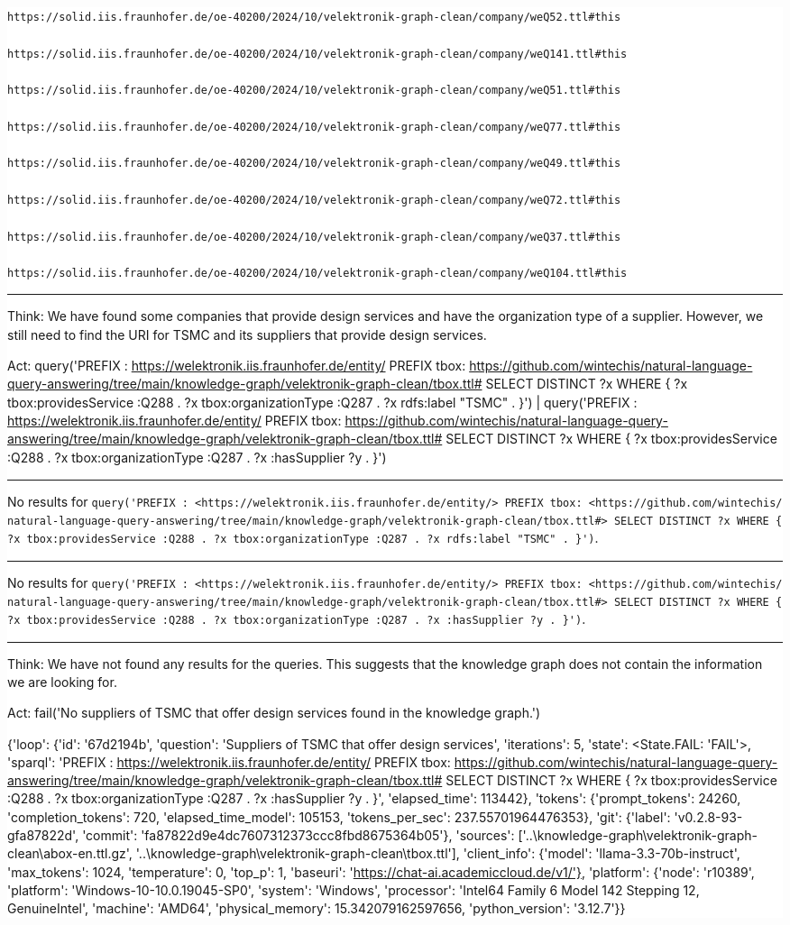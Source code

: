     https://solid.iis.fraunhofer.de/oe-40200/2024/10/velektronik-graph-clean/company/weQ52.ttl#this

    https://solid.iis.fraunhofer.de/oe-40200/2024/10/velektronik-graph-clean/company/weQ141.ttl#this

    https://solid.iis.fraunhofer.de/oe-40200/2024/10/velektronik-graph-clean/company/weQ51.ttl#this

    https://solid.iis.fraunhofer.de/oe-40200/2024/10/velektronik-graph-clean/company/weQ77.ttl#this

    https://solid.iis.fraunhofer.de/oe-40200/2024/10/velektronik-graph-clean/company/weQ49.ttl#this

    https://solid.iis.fraunhofer.de/oe-40200/2024/10/velektronik-graph-clean/company/weQ72.ttl#this

    https://solid.iis.fraunhofer.de/oe-40200/2024/10/velektronik-graph-clean/company/weQ37.ttl#this

    https://solid.iis.fraunhofer.de/oe-40200/2024/10/velektronik-graph-clean/company/weQ104.ttl#this

***

Think: We have found some companies that provide design services and have the organization type of a supplier. However, we still need to find the URI for TSMC and its suppliers that provide design services.

Act: query('PREFIX : <https://welektronik.iis.fraunhofer.de/entity/> PREFIX tbox: <https://github.com/wintechis/natural-language-query-answering/tree/main/knowledge-graph/velektronik-graph-clean/tbox.ttl#> SELECT DISTINCT ?x WHERE { ?x tbox:providesService :Q288 . ?x tbox:organizationType :Q287 . ?x rdfs:label "TSMC" . }') | query('PREFIX : <https://welektronik.iis.fraunhofer.de/entity/> PREFIX tbox: <https://github.com/wintechis/natural-language-query-answering/tree/main/knowledge-graph/velektronik-graph-clean/tbox.ttl#> SELECT DISTINCT ?x WHERE { ?x tbox:providesService :Q288 . ?x tbox:organizationType :Q287 . ?x :hasSupplier ?y . }')

***

No results for `query('PREFIX : <https://welektronik.iis.fraunhofer.de/entity/> PREFIX tbox: <https://github.com/wintechis/natural-language-query-answering/tree/main/knowledge-graph/velektronik-graph-clean/tbox.ttl#> SELECT DISTINCT ?x WHERE { ?x tbox:providesService :Q288 . ?x tbox:organizationType :Q287 . ?x rdfs:label "TSMC" . }')`.

***

No results for `query('PREFIX : <https://welektronik.iis.fraunhofer.de/entity/> PREFIX tbox: <https://github.com/wintechis/natural-language-query-answering/tree/main/knowledge-graph/velektronik-graph-clean/tbox.ttl#> SELECT DISTINCT ?x WHERE { ?x tbox:providesService :Q288 . ?x tbox:organizationType :Q287 . ?x :hasSupplier ?y . }')`.

***

Think: We have not found any results for the queries. This suggests that the knowledge graph does not contain the information we are looking for.

Act: fail('No suppliers of TSMC that offer design services found in the knowledge graph.')

{'loop': {'id': '67d2194b', 'question': 'Suppliers of TSMC that offer design services', 'iterations': 5, 'state': <State.FAIL: 'FAIL'>, 'sparql': 'PREFIX : <https://welektronik.iis.fraunhofer.de/entity/> PREFIX tbox: <https://github.com/wintechis/natural-language-query-answering/tree/main/knowledge-graph/velektronik-graph-clean/tbox.ttl#> SELECT DISTINCT ?x WHERE { ?x tbox:providesService :Q288 . ?x tbox:organizationType :Q287 . ?x :hasSupplier ?y . }', 'elapsed_time': 113442}, 'tokens': {'prompt_tokens': 24260, 'completion_tokens': 720, 'elapsed_time_model': 105153, 'tokens_per_sec': 237.55701964476353}, 'git': {'label': 'v0.2.8-93-gfa87822d', 'commit': 'fa87822d9e4dc7607312373ccc8fbd8675364b05'}, 'sources': ['..\\knowledge-graph\\velektronik-graph-clean\\abox-en.ttl.gz', '..\\knowledge-graph\\velektronik-graph-clean\\tbox.ttl'], 'client_info': {'model': 'llama-3.3-70b-instruct', 'max_tokens': 1024, 'temperature': 0, 'top_p': 1, 'baseuri': 'https://chat-ai.academiccloud.de/v1/'}, 'platform': {'node': 'r10389', 'platform': 'Windows-10-10.0.19045-SP0', 'system': 'Windows', 'processor': 'Intel64 Family 6 Model 142 Stepping 12, GenuineIntel', 'machine': 'AMD64', 'physical_memory': 15.342079162597656, 'python_version': '3.12.7'}}